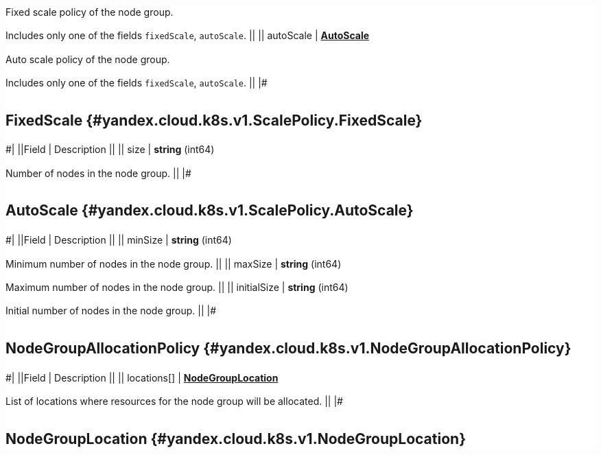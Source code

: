 Fixed scale policy of the node group.

Includes only one of the fields `fixedScale`, `autoScale`. ||
|| autoScale | **[AutoScale](#yandex.cloud.k8s.v1.ScalePolicy.AutoScale)**

Auto scale policy of the node group.

Includes only one of the fields `fixedScale`, `autoScale`. ||
|#

## FixedScale {#yandex.cloud.k8s.v1.ScalePolicy.FixedScale}

#|
||Field | Description ||
|| size | **string** (int64)

Number of nodes in the node group. ||
|#

## AutoScale {#yandex.cloud.k8s.v1.ScalePolicy.AutoScale}

#|
||Field | Description ||
|| minSize | **string** (int64)

Minimum number of nodes in the node group. ||
|| maxSize | **string** (int64)

Maximum number of nodes in the node group. ||
|| initialSize | **string** (int64)

Initial number of nodes in the node group. ||
|#

## NodeGroupAllocationPolicy {#yandex.cloud.k8s.v1.NodeGroupAllocationPolicy}

#|
||Field | Description ||
|| locations[] | **[NodeGroupLocation](#yandex.cloud.k8s.v1.NodeGroupLocation)**

List of locations where resources for the node group will be allocated. ||
|#

## NodeGroupLocation {#yandex.cloud.k8s.v1.NodeGroupLocation}
